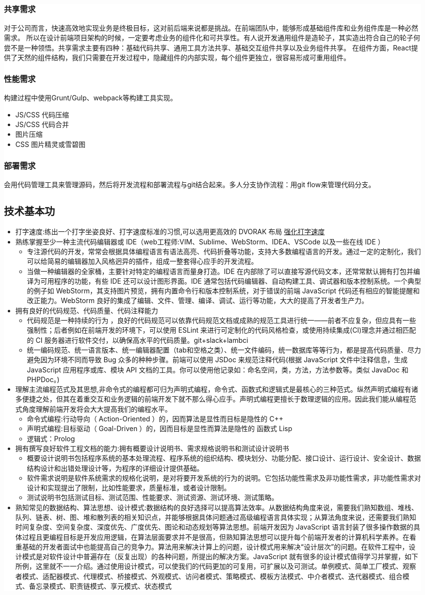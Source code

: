 ### 共享需求

对于公司而言，快速高效地实现业务是终极目标，这对前后端来说都是挑战。在前端团队中，能够形成基础组件库和业务组件库是一种必然需求。
所以在设计前端项目架构的时候，一定要考虑业务的组件化和可共享性。有人说开发通用组件是造轮子，其实造出符合自己的轮子何尝不是一种领悟。共享需求主要有四种：基础代码共享、通用工具方法共享、基础交互组件共享以及业务组件共享。
在组件方面，React提供了天然的组件结构，我们只需要在开发过程中，隐藏组件的内部实现，每个组件更独立，很容易形成可重用组件。

### 性能需求

构建过程中使用Grunt/Gulp、webpack等构建工具实现。

* JS/CSS 代码压缩
* JS/CSS 代码合并
* 图片压缩
* CSS 图片精灵或雪碧图

### 部署需求

会用代码管理工具来管理源码，然后将开发流程和部署流程与git结合起来。多人分支协作流程：用git flow来管理代码分支。

## 技术基本功

* 打字速度:练出一个打字坐姿良好、打字速度标准的习惯,可以选用更高效的 DVORAK 布局 [强化打字速度](http://www.jianshu.com/p/8aac186868ce)
* 熟练掌握至少一种主流代码编辑器或 IDE（web工程师:VIM、Sublime、WebStorm、IDEA、VSCode 以及一些在线 IDE ）
    - 专注源代码的开发，常常会根据具体编程语言有语法高亮、代码折叠等功能，支持大多数编程语言的开发。通过一定的定制化，我们可以给简易的编辑器加入风格迥异的插件，组成一整套得心应手的开发流程。
    - 当做一种编辑器的全家桶，主要针对特定的编程语言而量身打造。IDE 在内部除了可以直接写源代码文本，还常常默认拥有打包并编译为可用程序的功能，有些 IDE 还可以设计图形界面。IDE 通常包括代码编辑器、自动构建工具、调试器和版本控制系统。一个典型的例子如 WebStorm，其支持图片预览，拥有内置命令行和版本控制系统，对于错误的前端 JavaScript 代码还有相应的智能提醒和改正能力。WebStorm 良好的集成了编辑、文件、管理、编译、调试、运行等功能，大大的提高了开发者生产力。
* 拥有良好的代码规范、代码质量、代码注释能力
    - 代码规范是一种持续的行为 ，良好的代码规范可以依靠代码规范文档或成熟的规范工具进行统一——前者不应复杂，但应具有一些强制性；后者例如在前端开发的环境下，可以使用 ESLint 来进行可定制化的代码风格检查，或使用持续集成(CI)理念并通过相匹配的 CI 服务器进行软件交付，以确保高水平的代码质量。git+slack+lambci
    - 统一编码规范、统一语言版本、统一编辑器配置（tab和空格之类）、统一文件编码，统一数据库等等行为，都是提高代码质量、尽力避免因为环境不同而导致 Bug 众多的种种步骤。前端可以使用 JSDoc 来规范注释代码(根据 JavaScript 文件中注释信息，生成 JavaScript 应用程序或库、模块 API 文档的工具。你可以使用他记录如：命名空间，类，方法，方法参数等。类似 JavaDoc 和 PHPDoc。)
* 理解主流编程范式及其思想,非命令式的编程都可归为声明式编程，命令式、函数式和逻辑式是最核心的三种范式。纵然声明式编程有诸多便捷之处，但其在着重交互和业务逻辑的前端开发下就不那么得心应手。声明式编程更擅长于数理逻辑的应用。因此我们能从编程范式角度理解前端开发将会大大提高我们的编程水平。
    - 命令式编程:行动导向（ Action-Oriented ）的，因而算法是显性而目标是隐性的 C++
    - 声明式编程:目标驱动（ Goal-Driven ）的，因而目标是显性而算法是隐性的  函数式 Lisp
    - 逻辑式：Prolog
* 拥有撰写良好软件工程文档的能力:拥有概要设计说明书、需求规格说明书和测试设计说明书
    - 概要设计说明书包括程序系统的基本处理流程、程序系统的组织结构、模块划分、功能分配、接口设计、运行设计、安全设计、数据结构设计和出错处理设计等，为程序的详细设计提供基础。
    - 软件需求说明是软件系统需求的规格化说明，是对将要开发系统的行为的说明。它包括功能性需求及非功能性需求，非功能性需求对设计和实现提出了限制，比如性能要求，质量标准，或者设计限制。
    - 测试说明书包括测试目标、测试范围、性能要求、测试资源、测试环境、测试策略。
* 熟知常见的数据结构、算法思想、设计模式:数据结构的良好选择可以提高算法效率。从数据结构角度来说，需要我们熟知数组、堆栈、队列、链表、树、图、堆和散列表的相关知识点，并能够根据具体问题通过高级编程语言具体实现；从算法角度来说，还需要我们熟知时间复杂度、空间复杂度、深度优先、广度优先、图论和动态规划等算法思想。前端开发因为 JavaScript 语言封装了很多操作数据的具体过程且更编程目标是开发应用逻辑，在算法层面要求并不是很高，但熟知算法思想可以提升每个前端开发者的计算机科学素养。在看重基础的开发者面试中也能提高自己的竞争力。算法用来解决计算上的问题，设计模式用来解决“设计层次”的问题。在软件工程中，设计模式是对软件设计中普遍存在（反复出现）的各种问题，所提出的解决方案。JavaScript 就有很多的设计模式值得学习并掌握，如下所例，这里就不一一介绍。通过使用设计模式，可以使我们的代码更加的可复用，可扩展以及可测试。单例模式、简单工厂模式、观察者模式、适配器模式、代理模式、桥接模式、外观模式、访问者模式、策略模式、模板方法模式、中介者模式、迭代器模式、组合模式、备忘录模式、职责链模式、享元模式、状态模式 